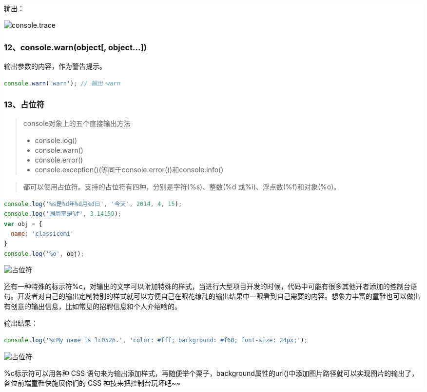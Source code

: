 输出：

![console.trace](http://imgchr.com/images/console_bg8.png)


### 12、console.warn(object[, object...])

输出参数的内容，作为警告提示。

```javascript
console.warn('warn'); // 输出 warn
```

### 13、占位符
> console对象上的五个直接输出方法
> - console.log()
> - console.warn()
> - console.error()
> - console.exception()(等同于console.error())和console.info()

> 都可以使用占位符。支持的占位符有四种，分别是字符(%s)、整数(%d 或%i)、浮点数(%f)和对象(%o)。

```javascript
console.log('%s是%d年%d月%d日', '今天', 2014, 4, 15);
console.log('圆周率是%f', 3.14159);
var obj = {
  name: 'classicemi'
}
console.log('%o', obj);
```

![占位符](http://imgchr.com/images/console_bg9.png)

还有一种特殊的标示符%c，对输出的文字可以附加特殊的样式，当进行大型项目开发的时候，代码中可能有很多其他开者添加的控制台语句。开发者对自己的输出定制特别的样式就可以方便自己在眼花缭乱的输出结果中一眼看到自己需要的内容。想象力丰富的童鞋也可以做出有创意的输出信息，比如常见的招聘信息和个人介绍啥的。

输出结果：

```javascript
console.log('%cMy name is lc0526.', 'color: #fff; background: #f60; font-size: 24px;');
```

![占位符](http://imgchr.com/images/console_bg10.png)

%c标示符可以用各种 CSS 语句来为输出添加样式，再随便举个栗子，background属性的url()中添加图片路径就可以实现图片的输出了，各位前端童鞋快施展你们的 CSS 神技来把控制台玩坏吧~~
